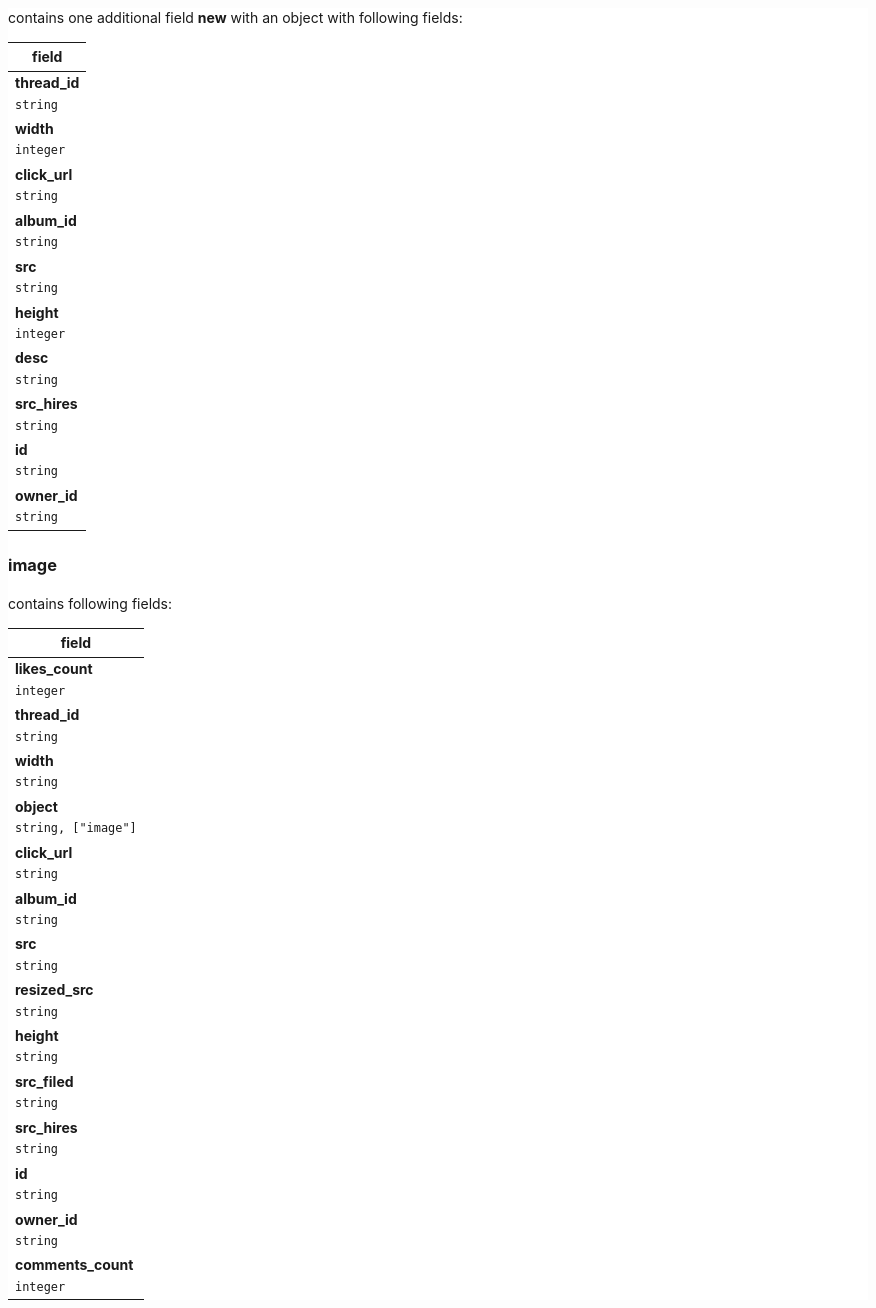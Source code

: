 contains one additional field **new** with an object with following fields:

| **field** |
| --- |
| **thread_id** <br> ``string`` |
| **width** <br> ``integer`` |
| **click_url** <br> ``string`` |
| **album_id** <br> ``string`` |
| **src** <br> ``string`` |
| **height** <br> ``integer`` |
| **desc** <br> ``string`` |
| **src_hires** <br> ``string`` |
| **id** <br> ``string`` |
| **owner_id** <br> ``string`` |

### image

contains following fields:

| **field** |
| --- |
| **likes_count** <br> ``integer`` |
| **thread_id** <br> ``string`` |
| **width** <br> ``string`` |
| **object** <br> ``string, ["image"]`` |
| **click_url** <br> ``string`` |
| **album_id** <br> ``string`` |
| **src** <br> ``string`` |
| **resized_src** <br> ``string`` |
| **height** <br> ``string`` |
| **src_filed** <br> ``string`` |
| **src_hires** <br> ``string`` |
| **id** <br> ``string`` |
| **owner_id** <br> ``string`` |
| **comments_count** <br> ``integer`` |
